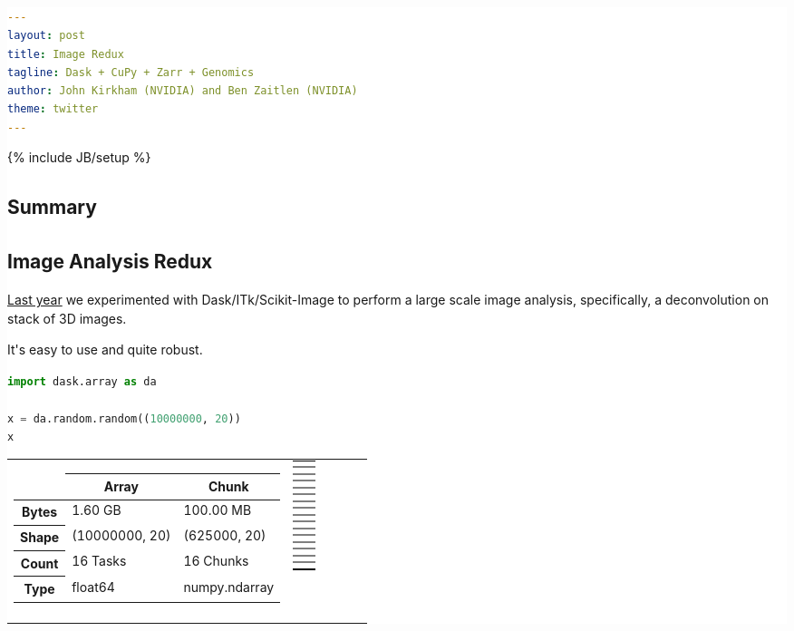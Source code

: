 ```yaml
---
layout: post
title: Image Redux
tagline: Dask + CuPy + Zarr + Genomics
author: John Kirkham (NVIDIA) and Ben Zaitlen (NVIDIA)
theme: twitter
---
```

{% include JB/setup %}

Summary
-------


Image Analysis Redux
--------------------

[Last year](https://blog.dask.org/2019/08/09/image-itk) we experimented with Dask/ITk/Scikit-Image
to perform a large scale image analysis, specifically, a deconvolution on stack of 3D images.


It's easy to use and quite robust.

```python
import dask.array as da

x = da.random.random((10000000, 20))
x
```

<table>
<tr>
<td>
<table>  <thead>    <tr><td> </td><th> Array </th><th> Chunk </th></tr>
  </thead>
  <tbody>
    <tr><th> Bytes </th><td> 1.60 GB </td> <td> 100.00 MB </td></tr>
    <tr><th> Shape </th><td> (10000000, 20) </td> <td> (625000, 20) </td></tr>
    <tr><th> Count </th><td> 16 Tasks </td><td> 16 Chunks </td></tr>
    <tr><th> Type </th><td> float64 </td><td> numpy.ndarray </td></tr>
  </tbody></table>
</td>
<td>
<svg width="75" height="170" style="stroke:rgb(0,0,0);stroke-width:1" >

  
  <line x1="0" y1="0" x2="25" y2="0" style="stroke-width:2" />
  <line x1="0" y1="7" x2="25" y2="7" />
  <line x1="0" y1="15" x2="25" y2="15" />
  <line x1="0" y1="22" x2="25" y2="22" />
  <line x1="0" y1="30" x2="25" y2="30" />
  <line x1="0" y1="37" x2="25" y2="37" />
  <line x1="0" y1="45" x2="25" y2="45" />
  <line x1="0" y1="52" x2="25" y2="52" />
  <line x1="0" y1="60" x2="25" y2="60" />
  <line x1="0" y1="67" x2="25" y2="67" />
  <line x1="0" y1="75" x2="25" y2="75" />
  <line x1="0" y1="82" x2="25" y2="82" />
  <line x1="0" y1="90" x2="25" y2="90" />
  <line x1="0" y1="97" x2="25" y2="97" />
  <line x1="0" y1="105" x2="25" y2="105" />
  <line x1="0" y1="112" x2="25" y2="112" />
  <line x1="0" y1="120" x2="25" y2="120" style="stroke-width:2" />
